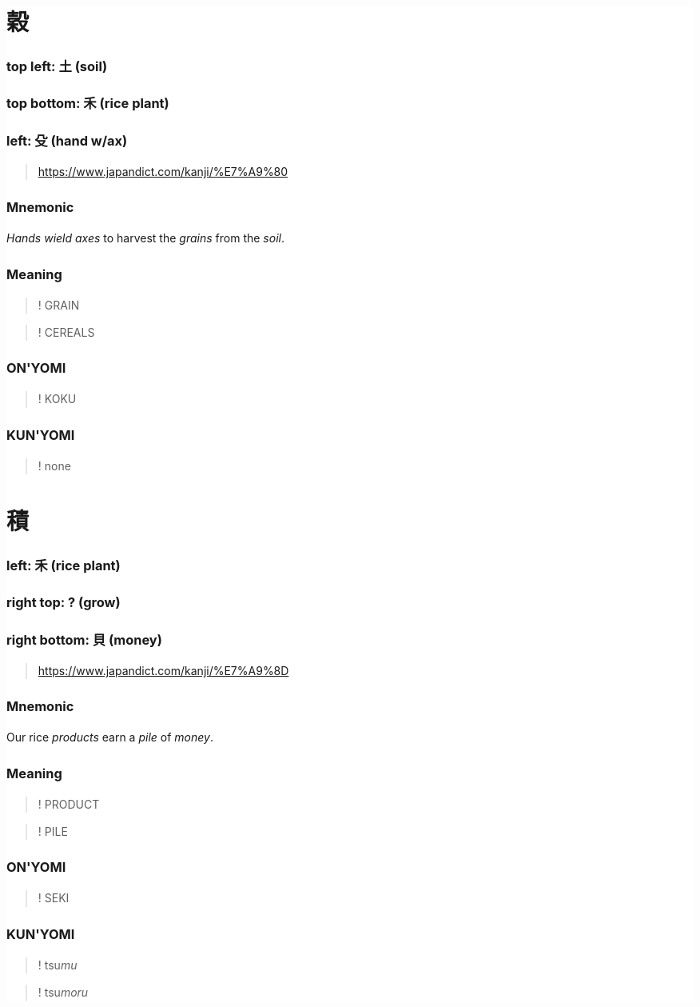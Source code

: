
# 穀
### top left: 土 (soil)
### top bottom: 禾 (rice plant)
### left: 殳 (hand w/ax)
> https://www.japandict.com/kanji/%E7%A9%80

### Mnemonic
_Hands wield axes_ to harvest the *grains* from the _soil_.

### Meaning
>! GRAIN

>! CEREALS

### ON'YOMI
>! KOKU

### KUN'YOMI
>! none


# 積
### left: 禾 (rice plant)
### right top: ? (grow)
### right bottom: 貝 (money)
> https://www.japandict.com/kanji/%E7%A9%8D

### Mnemonic
Our rice *products* earn a *pile* of _money_.

### Meaning
>! PRODUCT

>! PILE

### ON'YOMI
>! SEKI

### KUN'YOMI
>! tsu*mu*

>! tsu*moru*

